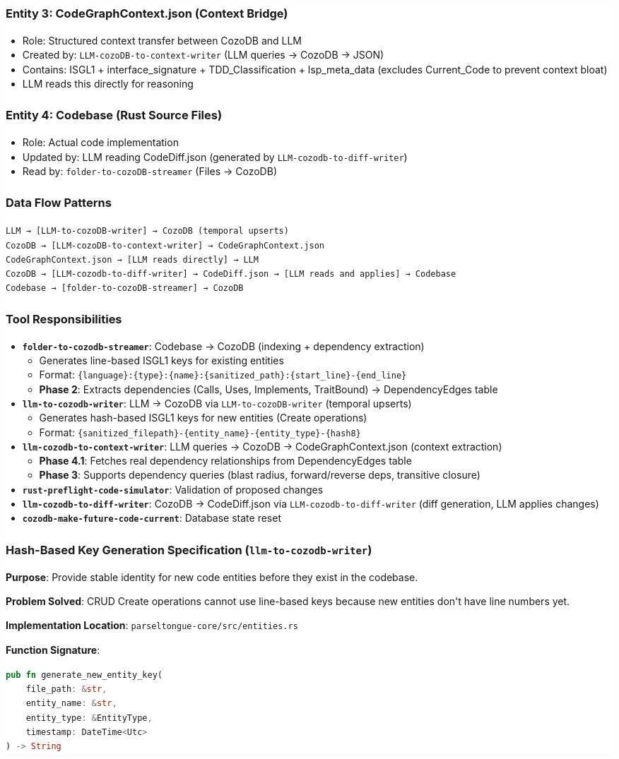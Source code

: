 ### **Entity 3: CodeGraphContext.json (Context Bridge)**
- Role: Structured context transfer between CozoDB and LLM
- Created by: `LLM-cozoDB-to-context-writer` (LLM queries → CozoDB → JSON)
- Contains: ISGL1 + interface_signature + TDD_Classification + lsp_meta_data (excludes Current_Code to prevent context bloat)
- LLM reads this directly for reasoning

### **Entity 4: Codebase (Rust Source Files)**
- Role: Actual code implementation
- Updated by: LLM reading CodeDiff.json (generated by `LLM-cozodb-to-diff-writer`)
- Read by: `folder-to-cozoDB-streamer` (Files → CozoDB)

### **Data Flow Patterns**
```
LLM → [LLM-to-cozoDB-writer] → CozoDB (temporal upserts)
CozoDB → [LLM-cozoDB-to-context-writer] → CodeGraphContext.json
CodeGraphContext.json → [LLM reads directly] → LLM
CozoDB → [LLM-cozodb-to-diff-writer] → CodeDiff.json → [LLM reads and applies] → Codebase
Codebase → [folder-to-cozoDB-streamer] → CozoDB
```

### **Tool Responsibilities**
- **`folder-to-cozodb-streamer`**: Codebase → CozoDB (indexing + dependency extraction)
  - Generates line-based ISGL1 keys for existing entities
  - Format: `{language}:{type}:{name}:{sanitized_path}:{start_line}-{end_line}`
  - **Phase 2**: Extracts dependencies (Calls, Uses, Implements, TraitBound) → DependencyEdges table
- **`llm-to-cozodb-writer`**: LLM → CozoDB via `LLM-to-cozoDB-writer` (temporal upserts)
  - Generates hash-based ISGL1 keys for new entities (Create operations)
  - Format: `{sanitized_filepath}-{entity_name}-{entity_type}-{hash8}`
- **`llm-cozodb-to-context-writer`**: LLM queries → CozoDB → CodeGraphContext.json (context extraction)
  - **Phase 4.1**: Fetches real dependency relationships from DependencyEdges table
  - **Phase 3**: Supports dependency queries (blast radius, forward/reverse deps, transitive closure)
- **`rust-preflight-code-simulator`**: Validation of proposed changes
- **`llm-cozodb-to-diff-writer`**: CozoDB → CodeDiff.json via `LLM-cozodb-to-diff-writer` (diff generation, LLM applies changes)
- **`cozodb-make-future-code-current`**: Database state reset

### **Hash-Based Key Generation Specification (`llm-to-cozodb-writer`)**

**Purpose**: Provide stable identity for new code entities before they exist in the codebase.

**Problem Solved**: CRUD Create operations cannot use line-based keys because new entities don't have line numbers yet.

**Implementation Location**: `parseltongue-core/src/entities.rs`

**Function Signature**:
```rust
pub fn generate_new_entity_key(
    file_path: &str,
    entity_name: &str,
    entity_type: &EntityType,
    timestamp: DateTime<Utc>
) -> String
```
